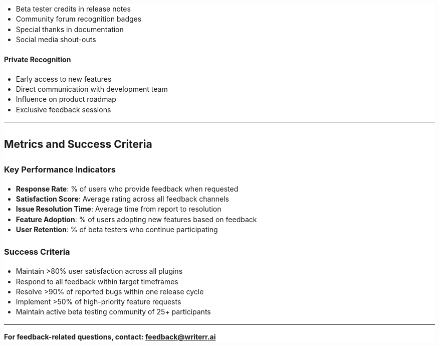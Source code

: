 - Beta tester credits in release notes
- Community forum recognition badges
- Special thanks in documentation
- Social media shout-outs

#### Private Recognition  

- Early access to new features
- Direct communication with development team
- Influence on product roadmap
- Exclusive feedback sessions

---

## Metrics and Success Criteria

### Key Performance Indicators

- **Response Rate**: % of users who provide feedback when requested
- **Satisfaction Score**: Average rating across all feedback channels
- **Issue Resolution Time**: Average time from report to resolution
- **Feature Adoption**: % of users adopting new features based on feedback
- **User Retention**: % of beta testers who continue participating

### Success Criteria

- Maintain >80% user satisfaction across all plugins
- Respond to all feedback within target timeframes
- Resolve >90% of reported bugs within one release cycle
- Implement >50% of high-priority feature requests
- Maintain active beta testing community of 25+ participants

---

**For feedback-related questions, contact: feedback@writerr.ai**